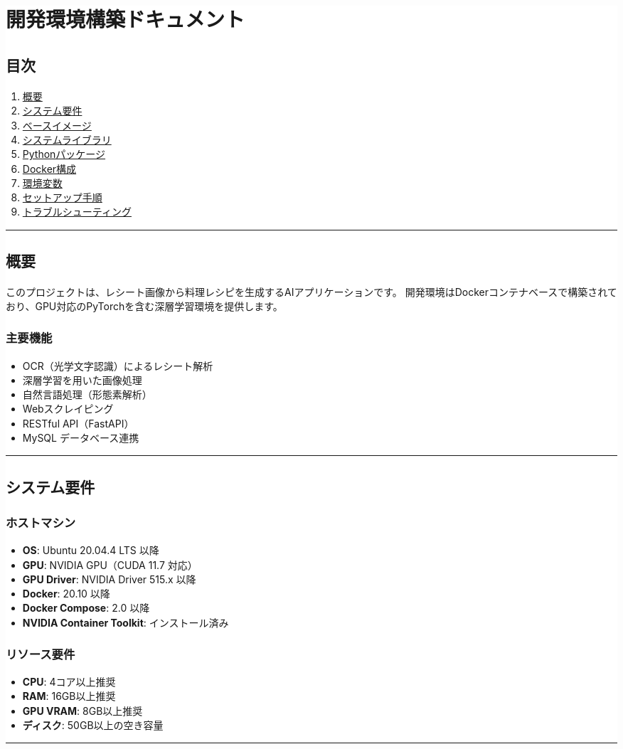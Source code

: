 # 開発環境構築ドキュメント

## 目次

1. [概要](#概要)
2. [システム要件](#システム要件)
3. [ベースイメージ](#ベースイメージ)
4. [システムライブラリ](#システムライブラリ)
5. [Pythonパッケージ](#pythonパッケージ)
6. [Docker構成](#docker構成)
7. [環境変数](#環境変数)
8. [セットアップ手順](#セットアップ手順)
9. [トラブルシューティング](#トラブルシューティング)

---

## 概要

このプロジェクトは、レシート画像から料理レシピを生成するAIアプリケーションです。
開発環境はDockerコンテナベースで構築されており、GPU対応のPyTorchを含む深層学習環境を提供します。

### 主要機能
- OCR（光学文字認識）によるレシート解析
- 深層学習を用いた画像処理
- 自然言語処理（形態素解析）
- Webスクレイピング
- RESTful API（FastAPI）
- MySQL データベース連携

---

## システム要件

### ホストマシン
- **OS**: Ubuntu 20.04.4 LTS 以降
- **GPU**: NVIDIA GPU（CUDA 11.7 対応）
- **GPU Driver**: NVIDIA Driver 515.x 以降
- **Docker**: 20.10 以降
- **Docker Compose**: 2.0 以降
- **NVIDIA Container Toolkit**: インストール済み

### リソース要件
- **CPU**: 4コア以上推奨
- **RAM**: 16GB以上推奨
- **GPU VRAM**: 8GB以上推奨
- **ディスク**: 50GB以上の空き容量

---
